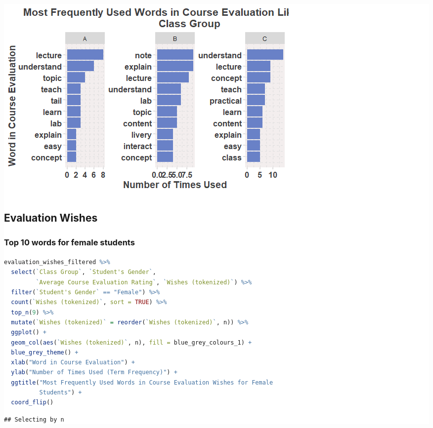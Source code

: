 ![](Lab2b-Submission-EDA-Qual-Markdown_files/figure-gfm/Your%2034%20Code%20Chunk-1.png)

## Evaluation Wishes

### Top 10 words for female students

``` r
evaluation_wishes_filtered %>%
  select(`Class Group`, `Student's Gender`,
         `Average Course Evaluation Rating`, `Wishes (tokenized)`) %>%
  filter(`Student's Gender` == "Female") %>%
  count(`Wishes (tokenized)`, sort = TRUE) %>%
  top_n(9) %>%
  mutate(`Wishes (tokenized)` = reorder(`Wishes (tokenized)`, n)) %>%
  ggplot() +
  geom_col(aes(`Wishes (tokenized)`, n), fill = blue_grey_colours_1) +
  blue_grey_theme() +
  xlab("Word in Course Evaluation") +
  ylab("Number of Times Used (Term Frequency)") +
  ggtitle("Most Frequently Used Words in Course Evaluation Wishes for Female
          Students") +
  coord_flip()
```

    ## Selecting by n
